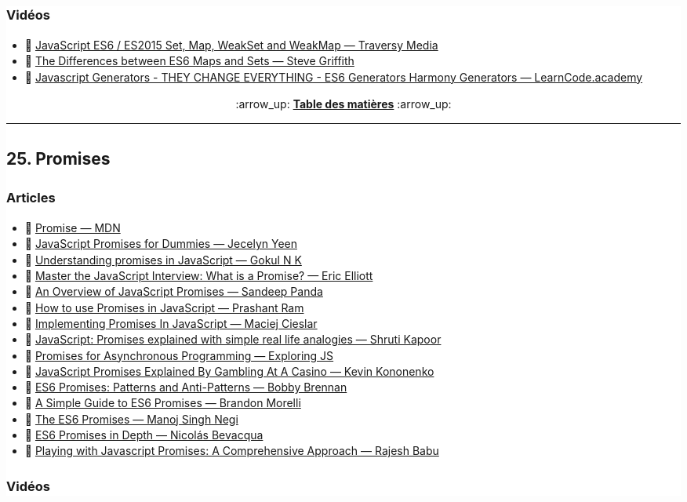 ### Vidéos

 * :movie_camera: [JavaScript ES6 / ES2015 Set, Map, WeakSet and WeakMap — Traversy Media](https://www.youtube.com/watch?v=ycohYSx5h9w)
 * :movie_camera: [The Differences between ES6 Maps and Sets — Steve Griffith](https://www.youtube.com/watch?v=m4abICrldQI)
 * :movie_camera: [Javascript Generators - THEY CHANGE EVERYTHING - ES6 Generators Harmony Generators — LearnCode.academy](https://www.youtube.com/watch?v=QO07THdLWQo)

<p align="center">
:arrow_up: <strong><a href="#table-des-matières">Table des matières</a></strong> :arrow_up:
</p>

---

## 25. Promises

### Articles

 * :scroll: [Promise — MDN](https://developer.mozilla.org/en-US/docs/Web/JavaScript/Reference/Global_Objects/Promise)
 * :scroll: [JavaScript Promises for Dummies ― Jecelyn Yeen](https://scotch.io/tutorials/javascript-promises-for-dummies)
 * :scroll: [Understanding promises in JavaScript — Gokul N K](https://hackernoon.com/understanding-promises-in-javascript-13d99df067c1)
 * :scroll: [Master the JavaScript Interview: What is a Promise? — Eric Elliott](https://medium.com/javascript-scene/master-the-javascript-interview-what-is-a-promise-27fc71e77261)
 * :scroll: [An Overview of JavaScript Promises — Sandeep Panda](https://www.sitepoint.com/overview-javascript-promises/)
 * :scroll: [How to use Promises in JavaScript — Prashant Ram](https://medium.freecodecamp.org/promises-in-javascript-explained-277b98850de)
 * :scroll: [Implementing Promises In JavaScript — Maciej Cieslar](https://medium.freecodecamp.org/how-to-implement-promises-in-javascript-1ce2680a7f51)
 * :scroll: [JavaScript: Promises explained with simple real life analogies — Shruti Kapoor](https://codeburst.io/javascript-promises-explained-with-simple-real-life-analogies-dd6908092138)
 * :scroll: [Promises for Asynchronous Programming — Exploring JS](http://exploringjs.com/es6/ch_promises.html)
 * :scroll: [JavaScript Promises Explained By Gambling At A Casino — Kevin Kononenko](https://blog.codeanalogies.com/2018/08/26/javascript-promises-explained-by-gambling-at-a-casino/)
 * :scroll: [ES6 Promises: Patterns and Anti-Patterns — Bobby Brennan](https://medium.com/datafire-io/es6-promises-patterns-and-anti-patterns-bbb21a5d0918)
 * :scroll: [A Simple Guide to ES6 Promises — Brandon Morelli](https://codeburst.io/a-simple-guide-to-es6-promises-d71bacd2e13a)
 * :scroll: [The ES6 Promises — Manoj Singh Negi](https://codeburst.io/the-es6-promises-87a979ab27e4)
 * :scroll: [ES6 Promises in Depth — Nicolás Bevacqua](https://ponyfoo.com/articles/es6-promises-in-depth)
 * :scroll: [Playing with Javascript Promises: A Comprehensive Approach — Rajesh Babu](https://codeburst.io/playing-with-javascript-promises-a-comprehensive-approach-25ab752c78c3)

### Vidéos
